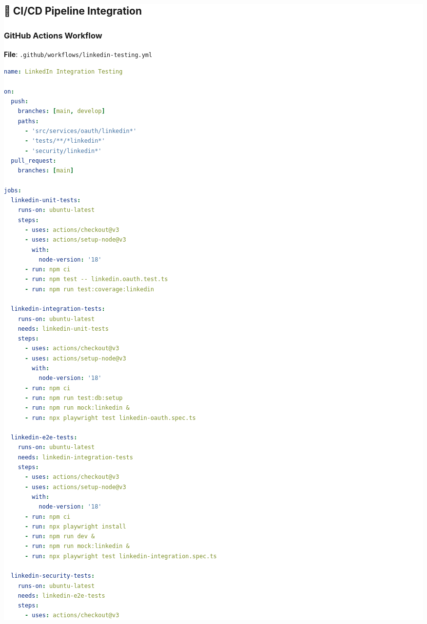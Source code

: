 
## 🚀 CI/CD Pipeline Integration

### GitHub Actions Workflow

**File**: `.github/workflows/linkedin-testing.yml`
```yaml
name: LinkedIn Integration Testing

on:
  push:
    branches: [main, develop]
    paths: 
      - 'src/services/oauth/linkedin*'
      - 'tests/**/*linkedin*'
      - 'security/linkedin*'
  pull_request:
    branches: [main]

jobs:
  linkedin-unit-tests:
    runs-on: ubuntu-latest
    steps:
      - uses: actions/checkout@v3
      - uses: actions/setup-node@v3
        with:
          node-version: '18'
      - run: npm ci
      - run: npm test -- linkedin.oauth.test.ts
      - run: npm run test:coverage:linkedin

  linkedin-integration-tests:
    runs-on: ubuntu-latest
    needs: linkedin-unit-tests
    steps:
      - uses: actions/checkout@v3
      - uses: actions/setup-node@v3
        with:
          node-version: '18'
      - run: npm ci
      - run: npm run test:db:setup
      - run: npm run mock:linkedin &
      - run: npx playwright test linkedin-oauth.spec.ts

  linkedin-e2e-tests:
    runs-on: ubuntu-latest
    needs: linkedin-integration-tests
    steps:
      - uses: actions/checkout@v3
      - uses: actions/setup-node@v3
        with:
          node-version: '18'
      - run: npm ci
      - run: npx playwright install
      - run: npm run dev &
      - run: npm run mock:linkedin &
      - run: npx playwright test linkedin-integration.spec.ts

  linkedin-security-tests:
    runs-on: ubuntu-latest
    needs: linkedin-e2e-tests
    steps:
      - uses: actions/checkout@v3
```
